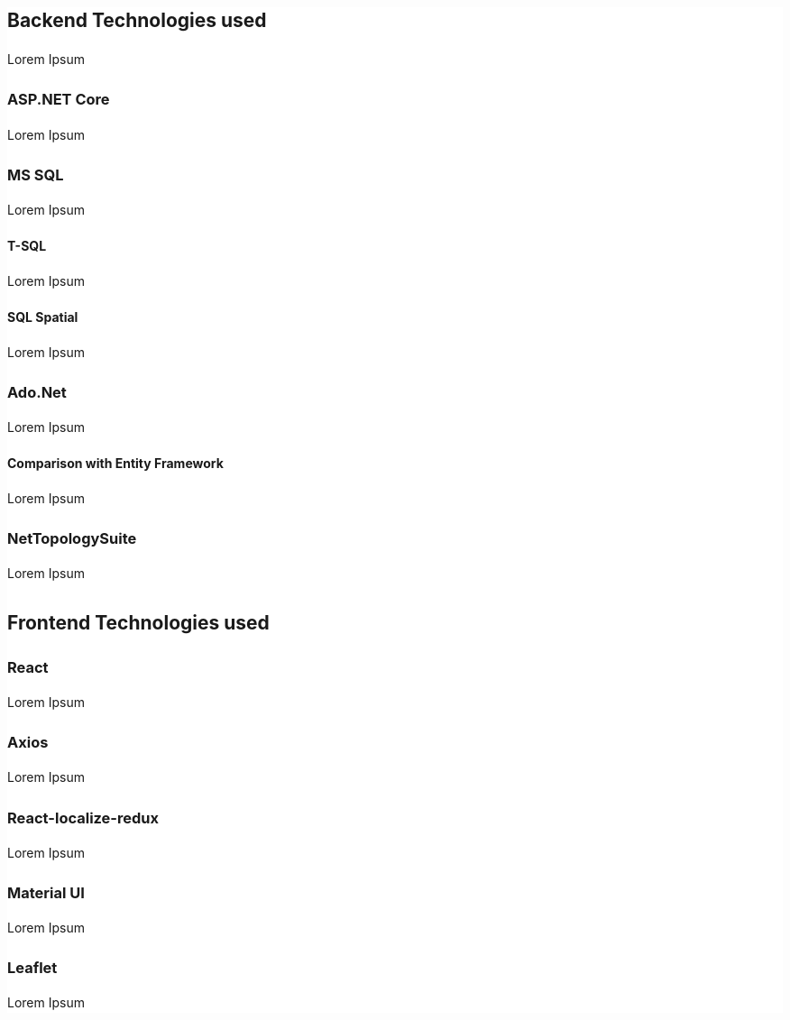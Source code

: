 
## Backend Technologies used
Lorem Ipsum


### ASP.NET Core
Lorem Ipsum


### MS SQL
Lorem Ipsum


#### T-SQL
Lorem Ipsum


#### SQL Spatial
Lorem Ipsum


### Ado.Net
Lorem Ipsum


#### Comparison with Entity Framework
Lorem Ipsum


### NetTopologySuite
Lorem Ipsum


## Frontend Technologies used


### React
Lorem Ipsum


### Axios
Lorem Ipsum


### React-localize-redux
Lorem Ipsum


### Material UI
Lorem Ipsum


### Leaflet
Lorem Ipsum
